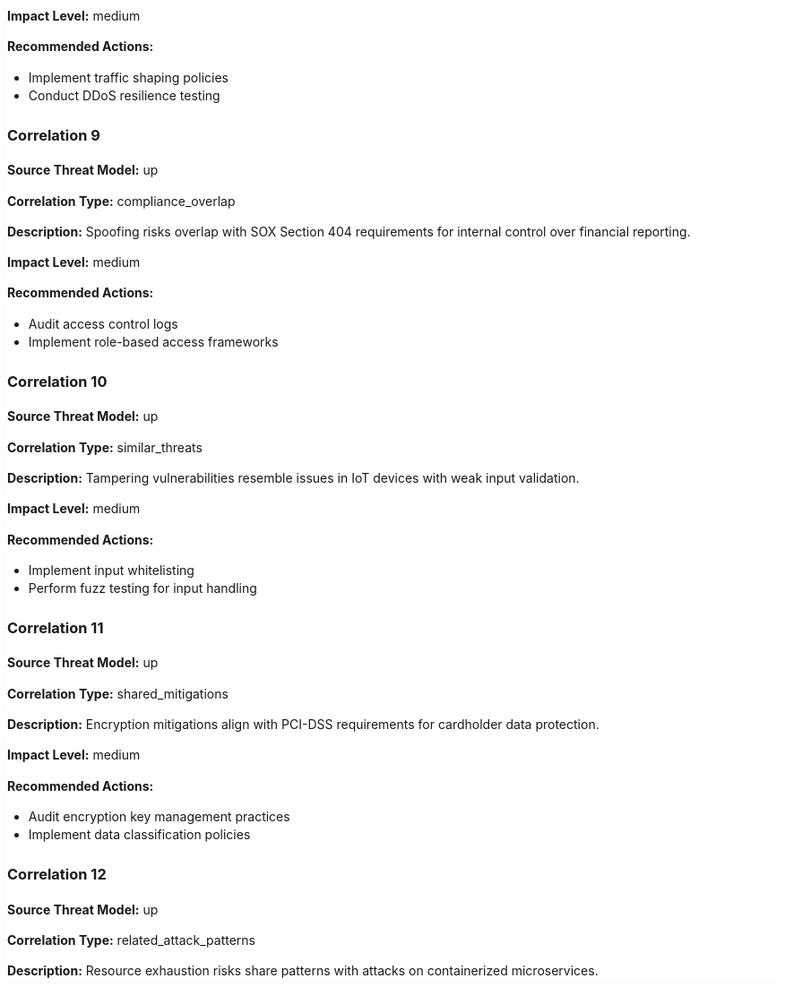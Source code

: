 **Impact Level:** medium

**Recommended Actions:**
- Implement traffic shaping policies
- Conduct DDoS resilience testing

### Correlation 9

**Source Threat Model:** up

**Correlation Type:** compliance_overlap

**Description:** Spoofing risks overlap with SOX Section 404 requirements for internal control over financial reporting.

**Impact Level:** medium

**Recommended Actions:**
- Audit access control logs
- Implement role-based access frameworks

### Correlation 10

**Source Threat Model:** up

**Correlation Type:** similar_threats

**Description:** Tampering vulnerabilities resemble issues in IoT devices with weak input validation.

**Impact Level:** medium

**Recommended Actions:**
- Implement input whitelisting
- Perform fuzz testing for input handling

### Correlation 11

**Source Threat Model:** up

**Correlation Type:** shared_mitigations

**Description:** Encryption mitigations align with PCI-DSS requirements for cardholder data protection.

**Impact Level:** medium

**Recommended Actions:**
- Audit encryption key management practices
- Implement data classification policies

### Correlation 12

**Source Threat Model:** up

**Correlation Type:** related_attack_patterns

**Description:** Resource exhaustion risks share patterns with attacks on containerized microservices.
